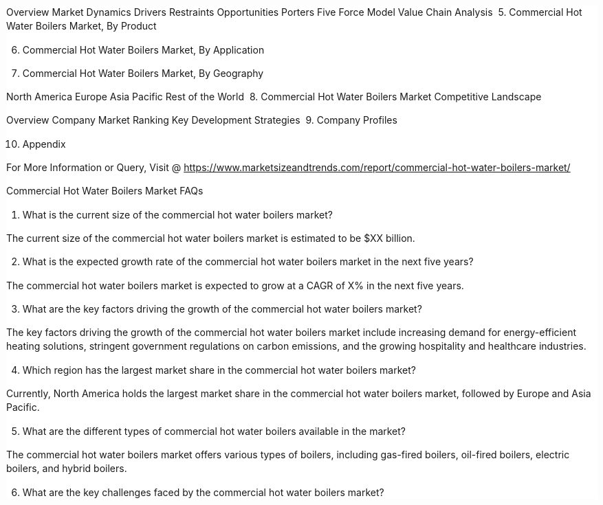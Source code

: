 Overview
Market Dynamics
Drivers
Restraints
Opportunities
Porters Five Force Model
Value Chain Analysis 
5. Commercial Hot Water Boilers Market, By Product

6. Commercial Hot Water Boilers Market, By Application

7. Commercial Hot Water Boilers Market, By Geography

North America
Europe
Asia Pacific
Rest of the World 
8. Commercial Hot Water Boilers Market Competitive Landscape

Overview
Company Market Ranking
Key Development Strategies 
9. Company Profiles

10. Appendix

For More Information or Query, Visit @ https://www.marketsizeandtrends.com/report/commercial-hot-water-boilers-market/

Commercial Hot Water Boilers Market FAQs
1. What is the current size of the commercial hot water boilers market?
 

The current size of the commercial hot water boilers market is estimated to be $XX billion.

2. What is the expected growth rate of the commercial hot water boilers market in the next five years?
 

The commercial hot water boilers market is expected to grow at a CAGR of X% in the next five years.

3. What are the key factors driving the growth of the commercial hot water boilers market?
 

The key factors driving the growth of the commercial hot water boilers market include increasing demand for energy-efficient heating solutions, stringent government regulations on carbon emissions, and the growing hospitality and healthcare industries.

4. Which region has the largest market share in the commercial hot water boilers market?
 

Currently, North America holds the largest market share in the commercial hot water boilers market, followed by Europe and Asia Pacific.

5. What are the different types of commercial hot water boilers available in the market?
 

The commercial hot water boilers market offers various types of boilers, including gas-fired boilers, oil-fired boilers, electric boilers, and hybrid boilers.

6. What are the key challenges faced by the commercial hot water boilers market?
 